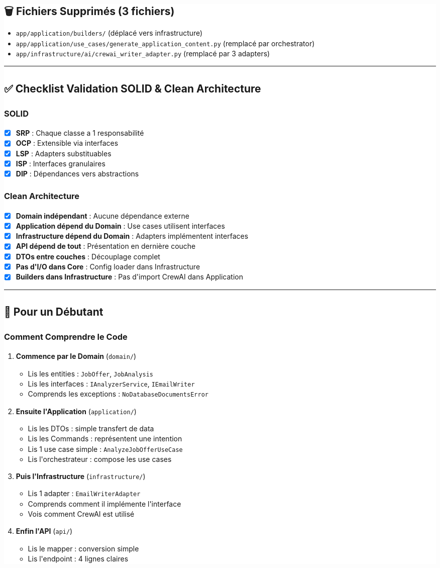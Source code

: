 ## 🗑️ Fichiers Supprimés (3 fichiers)

- `app/application/builders/` (déplacé vers infrastructure)
- `app/application/use_cases/generate_application_content.py` (remplacé par orchestrator)
- `app/infrastructure/ai/crewai_writer_adapter.py` (remplacé par 3 adapters)

---

## ✅ Checklist Validation SOLID & Clean Architecture

### SOLID
- [x] **SRP** : Chaque classe a 1 responsabilité
- [x] **OCP** : Extensible via interfaces
- [x] **LSP** : Adapters substituables
- [x] **ISP** : Interfaces granulaires
- [x] **DIP** : Dépendances vers abstractions

### Clean Architecture
- [x] **Domain indépendant** : Aucune dépendance externe
- [x] **Application dépend du Domain** : Use cases utilisent interfaces
- [x] **Infrastructure dépend du Domain** : Adapters implémentent interfaces
- [x] **API dépend de tout** : Présentation en dernière couche
- [x] **DTOs entre couches** : Découplage complet
- [x] **Pas d'I/O dans Core** : Config loader dans Infrastructure
- [x] **Builders dans Infrastructure** : Pas d'import CrewAI dans Application

---

## 🚀 Pour un Débutant

### Comment Comprendre le Code

1. **Commence par le Domain** (`domain/`)
   - Lis les entities : `JobOffer`, `JobAnalysis`
   - Lis les interfaces : `IAnalyzerService`, `IEmailWriter`
   - Comprends les exceptions : `NoDatabaseDocumentsError`

2. **Ensuite l'Application** (`application/`)
   - Lis les DTOs : simple transfert de data
   - Lis les Commands : représentent une intention
   - Lis 1 use case simple : `AnalyzeJobOfferUseCase`
   - Lis l'orchestrateur : compose les use cases

3. **Puis l'Infrastructure** (`infrastructure/`)
   - Lis 1 adapter : `EmailWriterAdapter`
   - Comprends comment il implémente l'interface
   - Vois comment CrewAI est utilisé

4. **Enfin l'API** (`api/`)
   - Lis le mapper : conversion simple
   - Lis l'endpoint : 4 lignes claires
